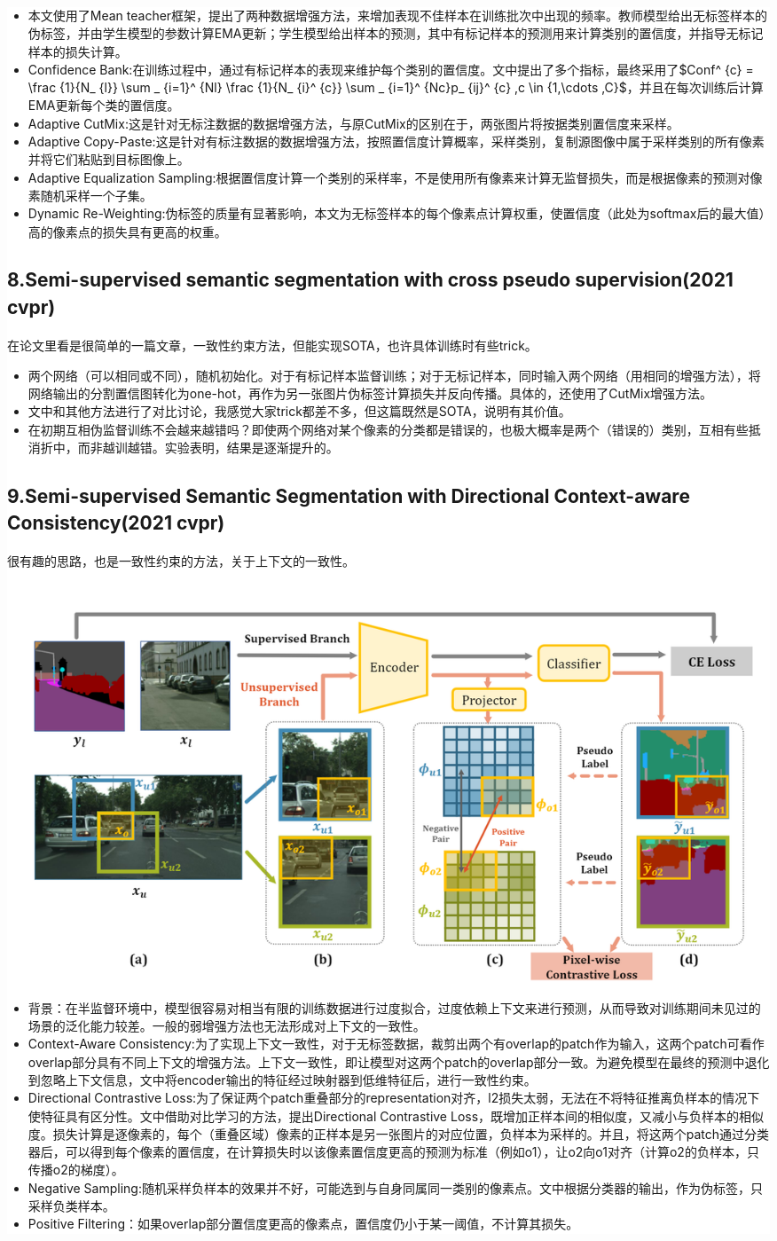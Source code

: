 - 本文使用了Mean teacher框架，提出了两种数据增强方法，来增加表现不佳样本在训练批次中出现的频率。教师模型给出无标签样本的伪标签，并由学生模型的参数计算EMA更新；学生模型给出样本的预测，其中有标记样本的预测用来计算类别的置信度，并指导无标记样本的损失计算。
- Confidence Bank:在训练过程中，通过有标记样本的表现来维护每个类别的置信度。文中提出了多个指标，最终采用了$Conf^ {c} =  \frac {1}{N_ {l}}  \sum _ {i=1}^ {Nl} \frac {1}{N_ {i}^ {c}} \sum _ {i=1}^ {Nc}p_ {ij}^ {c} ,c \in {1,\cdots ,C}$，并且在每次训练后计算EMA更新每个类的置信度。
- Adaptive CutMix:这是针对无标注数据的数据增强方法，与原CutMix的区别在于，两张图片将按据类别置信度来采样。
- Adaptive Copy-Paste:这是针对有标注数据的数据增强方法，按照置信度计算概率，采样类别，复制源图像中属于采样类别的所有像素并将它们粘贴到目标图像上。
- Adaptive Equalization Sampling:根据置信度计算一个类别的采样率，不是使用所有像素来计算无监督损失，而是根据像素的预测对像素随机采样一个子集。
- Dynamic Re-Weighting:伪标签的质量有显著影响，本文为无标签样本的每个像素点计算权重，使置信度（此处为softmax后的最大值）高的像素点的损失具有更高的权重。


## 8.Semi-supervised semantic segmentation with cross pseudo supervision(2021 cvpr)
在论文里看是很简单的一篇文章，一致性约束方法，但能实现SOTA，也许具体训练时有些trick。

- 两个网络（可以相同或不同），随机初始化。对于有标记样本监督训练；对于无标记样本，同时输入两个网络（用相同的增强方法），将网络输出的分割置信图转化为one-hot，再作为另一张图片伪标签计算损失并反向传播。具体的，还使用了CutMix增强方法。
- 文中和其他方法进行了对比讨论，我感觉大家trick都差不多，但这篇既然是SOTA，说明有其价值。
- 在初期互相伪监督训练不会越来越错吗？即使两个网络对某个像素的分类都是错误的，也极大概率是两个（错误的）类别，互相有些抵消折中，而非越训越错。实验表明，结果是逐渐提升的。

## 9.Semi-supervised Semantic Segmentation with Directional Context-aware Consistency(2021 cvpr)
很有趣的思路，也是一致性约束的方法，关于上下文的一致性。

![Alt text](%E5%8D%8A%E7%9B%91%E7%9D%A3%E8%AF%AD%E4%B9%89%E5%88%86%E5%89%B2/image/8.png)

- 背景：在半监督环境中，模型很容易对相当有限的训练数据进行过度拟合，过度依赖上下文来进行预测，从而导致对训练期间未见过的场景的泛化能力较差。一般的弱增强方法也无法形成对上下文的一致性。
- Context-Aware Consistency:为了实现上下文一致性，对于无标签数据，裁剪出两个有overlap的patch作为输入，这两个patch可看作overlap部分具有不同上下文的增强方法。上下文一致性，即让模型对这两个patch的overlap部分一致。为避免模型在最终的预测中退化到忽略上下文信息，文中将encoder输出的特征经过映射器到低维特征后，进行一致性约束。
- Directional Contrastive Loss:为了保证两个patch重叠部分的representation对齐，l2损失太弱，无法在不将特征推离负样本的情况下使特征具有区分性。文中借助对比学习的方法，提出Directional Contrastive Loss，既增加正样本间的相似度，又减小与负样本的相似度。损失计算是逐像素的，每个（重叠区域）像素的正样本是另一张图片的对应位置，负样本为采样的。并且，将这两个patch通过分类器后，可以得到每个像素的置信度，在计算损失时以该像素置信度更高的预测为标准（例如o1），让o2向o1对齐（计算o2的负样本，只传播o2的梯度）。
- Negative Sampling:随机采样负样本的效果并不好，可能选到与自身同属同一类别的像素点。文中根据分类器的输出，作为伪标签，只采样负类样本。
- Positive Filtering：如果overlap部分置信度更高的像素点，置信度仍小于某一阈值，不计算其损失。
